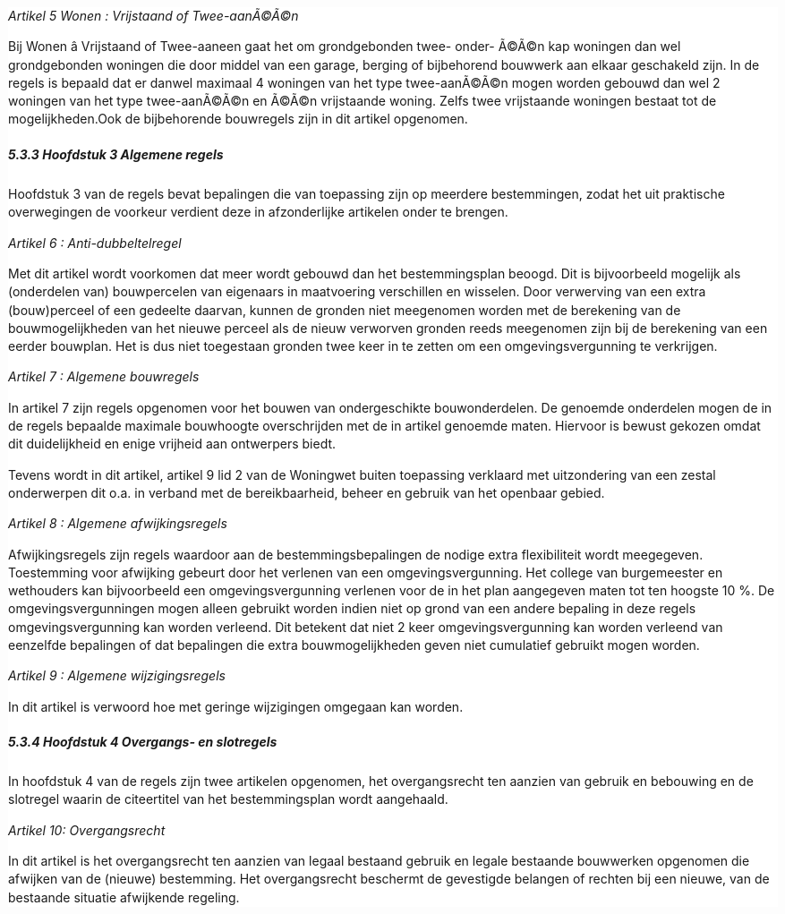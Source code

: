 *Artikel 5 Wonen : Vrijstaand of Twee\-aanÃ©Ã©n*

Bij Wonen â Vrijstaand of Twee\-aaneen gaat het om grondgebonden twee\- onder\- Ã©Ã©n kap woningen dan wel grondgebonden woningen die door middel van een garage, berging of bijbehorend bouwwerk aan elkaar geschakeld zijn. In de regels is bepaald dat er danwel maximaal 4 woningen van het type twee\-aanÃ©Ã©n mogen worden gebouwd dan wel 2 woningen van het type twee\-aanÃ©Ã©n en Ã©Ã©n vrijstaande woning. Zelfs twee vrijstaande woningen bestaat tot de mogelijkheden.Ook de bijbehorende bouwregels zijn in dit artikel opgenomen.

##### 5\.3\.3 Hoofdstuk 3 Algemene regels

Hoofdstuk 3 van de regels bevat bepalingen die van toepassing zijn op meerdere bestemmingen, zodat het uit praktische overwegingen de voorkeur verdient deze in afzonderlijke artikelen onder te brengen.

*Artikel 6 : Anti\-dubbeltelregel*

Met dit artikel wordt voorkomen dat meer wordt gebouwd dan het bestemmingsplan beoogd. Dit is bijvoorbeeld mogelijk als (onderdelen van) bouwpercelen van eigenaars in maatvoering verschillen en wisselen. Door verwerving van een extra (bouw)perceel of een gedeelte daarvan, kunnen de gronden niet meegenomen worden met de berekening van de bouwmogelijkheden van het nieuwe perceel als de nieuw verworven gronden reeds meegenomen zijn bij de berekening van een eerder bouwplan. Het is dus niet toegestaan gronden twee keer in te zetten om een omgevingsvergunning te verkrijgen.

*Artikel 7 : Algemene bouwregels*

In artikel 7 zijn regels opgenomen voor het bouwen van ondergeschikte bouwonderdelen. De genoemde onderdelen mogen de in de regels bepaalde maximale bouwhoogte overschrijden met de in artikel genoemde maten. Hiervoor is bewust gekozen omdat dit duidelijkheid en enige vrijheid aan ontwerpers biedt.

Tevens wordt in dit artikel, artikel 9 lid 2 van de Woningwet buiten toepassing verklaard met uitzondering van een zestal onderwerpen dit o.a. in verband met de bereikbaarheid, beheer en gebruik van het openbaar gebied.

*Artikel 8 : Algemene afwijkingsregels*

Afwijkingsregels zijn regels waardoor aan de bestemmingsbepalingen de nodige extra flexibiliteit wordt meegegeven. Toestemming voor afwijking gebeurt door het verlenen van een omgevingsvergunning. Het college van burgemeester en wethouders kan bijvoorbeeld een omgevingsvergunning verlenen voor de in het plan aangegeven maten tot ten hoogste 10 %. De omgevingsvergunningen mogen alleen gebruikt worden indien niet op grond van een andere bepaling in deze regels omgevingsvergunning kan worden verleend. Dit betekent dat niet 2 keer omgevingsvergunning kan worden verleend van eenzelfde bepalingen of dat bepalingen die extra bouwmogelijkheden geven niet cumulatief gebruikt mogen worden.

*Artikel 9 : Algemene wijzigingsregels*

In dit artikel is verwoord hoe met geringe wijzigingen omgegaan kan worden.

##### 5\.3\.4 Hoofdstuk 4 Overgangs\- en slotregels

In hoofdstuk 4 van de regels zijn twee artikelen opgenomen, het overgangsrecht ten aanzien van gebruik en bebouwing en de slotregel waarin de citeertitel van het bestemmingsplan wordt aangehaald.

*Artikel 10: Overgangsrecht*

In dit artikel is het overgangsrecht ten aanzien van legaal bestaand gebruik en legale bestaande bouwwerken opgenomen die afwijken van de (nieuwe) bestemming. Het overgangsrecht beschermt de gevestigde belangen of rechten bij een nieuwe, van de bestaande situatie afwijkende regeling.
